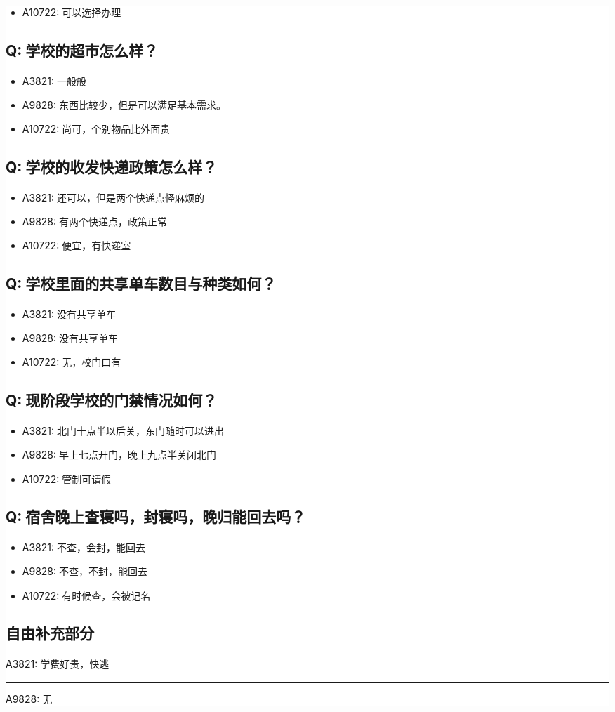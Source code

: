 - A10722: 可以选择办理

## Q: 学校的超市怎么样？

- A3821: 一般般

- A9828: 东西比较少，但是可以满足基本需求。

- A10722: 尚可，个别物品比外面贵

## Q: 学校的收发快递政策怎么样？

- A3821: 还可以，但是两个快递点怪麻烦的

- A9828: 有两个快递点，政策正常

- A10722: 便宜，有快递室

## Q: 学校里面的共享单车数目与种类如何？

- A3821: 没有共享单车

- A9828: 没有共享单车

- A10722: 无，校门口有

## Q: 现阶段学校的门禁情况如何？

- A3821: 北门十点半以后关，东门随时可以进出

- A9828: 早上七点开门，晚上九点半关闭北门

- A10722: 管制可请假

## Q: 宿舍晚上查寝吗，封寝吗，晚归能回去吗？

- A3821: 不查，会封，能回去

- A9828: 不查，不封，能回去

- A10722: 有时候查，会被记名

## 自由补充部分

A3821: 学费好贵，快逃

***

A9828: 无